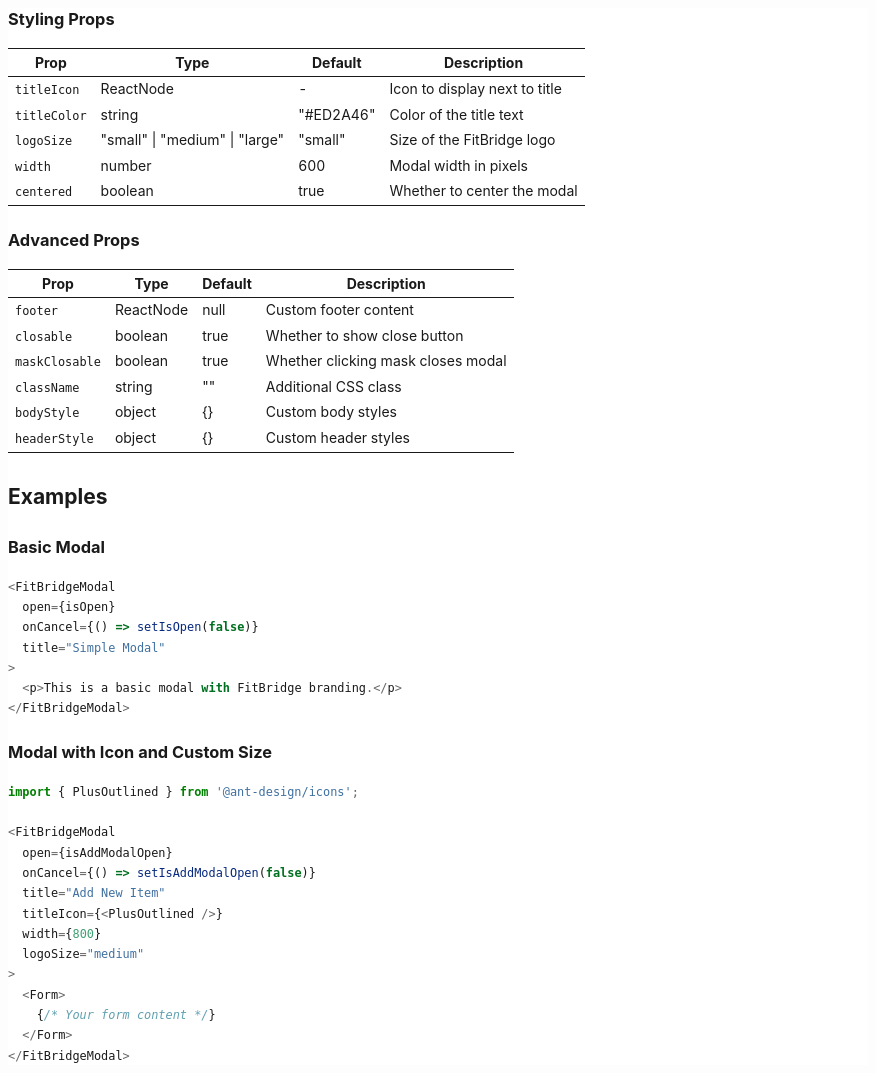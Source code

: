 ### Styling Props

| Prop | Type | Default | Description |
|------|------|---------|-------------|
| `titleIcon` | ReactNode | - | Icon to display next to title |
| `titleColor` | string | "#ED2A46" | Color of the title text |
| `logoSize` | "small" \| "medium" \| "large" | "small" | Size of the FitBridge logo |
| `width` | number | 600 | Modal width in pixels |
| `centered` | boolean | true | Whether to center the modal |

### Advanced Props

| Prop | Type | Default | Description |
|------|------|---------|-------------|
| `footer` | ReactNode | null | Custom footer content |
| `closable` | boolean | true | Whether to show close button |
| `maskClosable` | boolean | true | Whether clicking mask closes modal |
| `className` | string | "" | Additional CSS class |
| `bodyStyle` | object | {} | Custom body styles |
| `headerStyle` | object | {} | Custom header styles |

## Examples

### Basic Modal
```javascript
<FitBridgeModal
  open={isOpen}
  onCancel={() => setIsOpen(false)}
  title="Simple Modal"
>
  <p>This is a basic modal with FitBridge branding.</p>
</FitBridgeModal>
```

### Modal with Icon and Custom Size
```javascript
import { PlusOutlined } from '@ant-design/icons';

<FitBridgeModal
  open={isAddModalOpen}
  onCancel={() => setIsAddModalOpen(false)}
  title="Add New Item"
  titleIcon={<PlusOutlined />}
  width={800}
  logoSize="medium"
>
  <Form>
    {/* Your form content */}
  </Form>
</FitBridgeModal>
```
